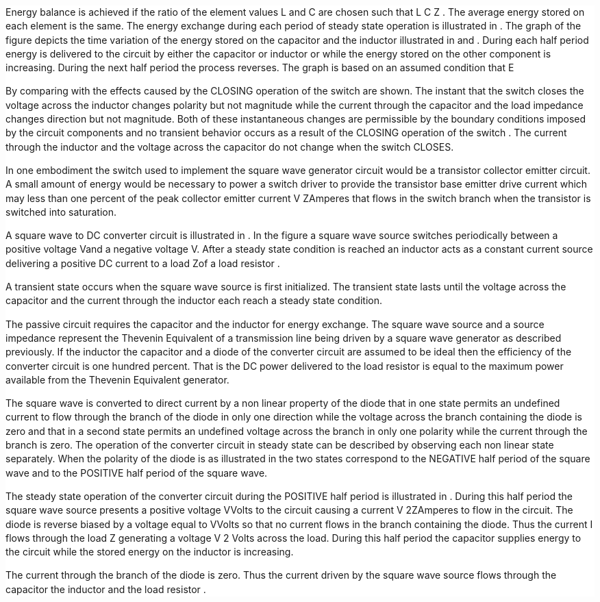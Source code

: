 Energy balance is achieved if the ratio of the element values L and C are chosen such that L C Z . The average energy stored on each element is the same. The energy exchange during each period of steady state operation is illustrated in . The graph of the figure depicts the time variation of the energy stored on the capacitor and the inductor illustrated in and . During each half period energy is delivered to the circuit by either the capacitor or inductor or while the energy stored on the other component is increasing. During the next half period the process reverses. The graph is based on an assumed condition that E

By comparing with the effects caused by the CLOSING operation of the switch are shown. The instant that the switch closes the voltage across the inductor changes polarity but not magnitude while the current through the capacitor and the load impedance changes direction but not magnitude. Both of these instantaneous changes are permissible by the boundary conditions imposed by the circuit components and no transient behavior occurs as a result of the CLOSING operation of the switch . The current through the inductor and the voltage across the capacitor do not change when the switch CLOSES.

In one embodiment the switch used to implement the square wave generator circuit would be a transistor collector emitter circuit. A small amount of energy would be necessary to power a switch driver to provide the transistor base emitter drive current which may less than one percent of the peak collector emitter current V ZAmperes that flows in the switch branch when the transistor is switched into saturation.

A square wave to DC converter circuit is illustrated in . In the figure a square wave source switches periodically between a positive voltage Vand a negative voltage V. After a steady state condition is reached an inductor acts as a constant current source delivering a positive DC current to a load Zof a load resistor .

A transient state occurs when the square wave source is first initialized. The transient state lasts until the voltage across the capacitor and the current through the inductor each reach a steady state condition.

The passive circuit requires the capacitor and the inductor for energy exchange. The square wave source and a source impedance represent the Thevenin Equivalent of a transmission line being driven by a square wave generator as described previously. If the inductor the capacitor and a diode of the converter circuit are assumed to be ideal then the efficiency of the converter circuit is one hundred percent. That is the DC power delivered to the load resistor is equal to the maximum power available from the Thevenin Equivalent generator.

The square wave is converted to direct current by a non linear property of the diode that in one state permits an undefined current to flow through the branch of the diode in only one direction while the voltage across the branch containing the diode is zero and that in a second state permits an undefined voltage across the branch in only one polarity while the current through the branch is zero. The operation of the converter circuit in steady state can be described by observing each non linear state separately. When the polarity of the diode is as illustrated in the two states correspond to the NEGATIVE half period of the square wave and to the POSITIVE half period of the square wave.

The steady state operation of the converter circuit during the POSITIVE half period is illustrated in . During this half period the square wave source presents a positive voltage VVolts to the circuit causing a current V 2ZAmperes to flow in the circuit. The diode is reverse biased by a voltage equal to VVolts so that no current flows in the branch containing the diode. Thus the current I flows through the load Z generating a voltage V 2 Volts across the load. During this half period the capacitor supplies energy to the circuit while the stored energy on the inductor is increasing.

The current through the branch of the diode is zero. Thus the current driven by the square wave source flows through the capacitor the inductor and the load resistor .
